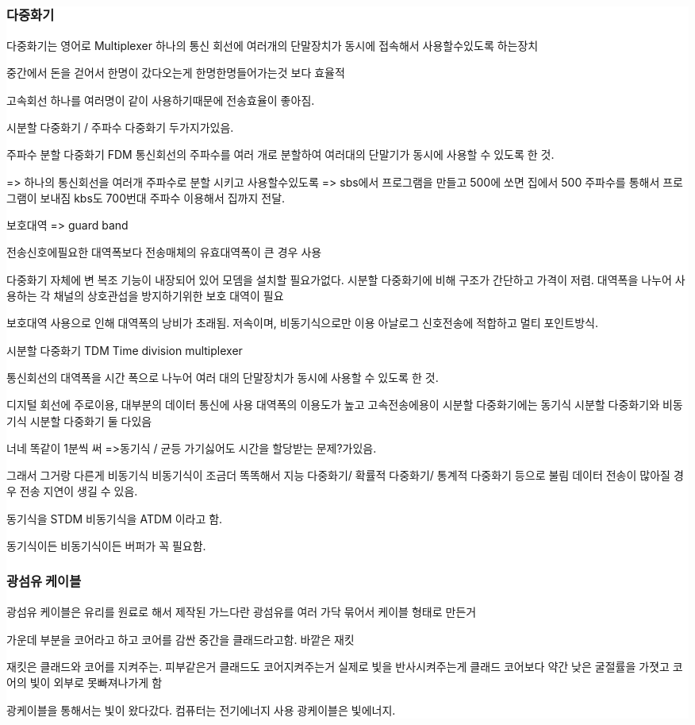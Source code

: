 ### 다중화기

다중화기는 영어로 Multiplexer
하나의 통신 회선에 여러개의 단말장치가 동시에 접속해서 사용할수있도록 하는장치

중간에서 돈을 걷어서 한명이 갔다오는게 한명한명들어가는것 보다 효율적

고속회선 하나를 여러명이 같이 사용하기때문에 전송효율이 좋아짐.

시분할 다중화기 / 주파수 다중화기 두가지가있음.

주파수 분할 다중화기 FDM
통신회선의 주파수를 여러 개로 분할하여 여러대의 단말기가 동시에 사용할 수 있도록 한 것.

=> 하나의 통신회선을 여러개 주파수로 분할 시키고 사용할수있도록
=> sbs에서 프로그램을 만들고 500에 쏘면 집에서 500 주파수를 통해서 프로그램이 보내짐
kbs도 700번대 주파수 이용해서 집까지 전달.

보호대역 => guard band

전송신호에필요한 대역폭보다 전송매체의 유효대역폭이 큰 경우 사용

다중화기 자체에 변 복조 기능이 내장되어 있어 모뎀을 설치할 필요가없다.
시분할 다중화기에 비해 구조가 간단하고 가격이 저렴.
대역폭을 나누어 사용하는 각 채널의 상호관섭을 방지하기위한 보호 대역이 필요

보호대역 사용으로 인해 대역폭의 낭비가 초래됨.
저속이며, 비동기식으로만 이용
아날로그 신호전송에 적합하고 멀티 포인트방식.

시분할 다중화기 TDM Time division multiplexer

통신회선의 대역폭을 시간 폭으로 나누어 여러 대의 단말장치가 동시에 사용할 수 있도록 한 것.

디지털 회선에 주로이용, 대부분의 데이터 통신에 사용
대역폭의 이용도가 높고 고속전송에용이
시분할 다중화기에는 동기식 시분할 다중화기와 비동기식 시분할 다중화기 둘 다있음

너네 똑같이 1분씩 써 =>동기식 / 균등
가기싫어도 시간을 할당받는 문제?가있음.

그래서 그거랑 다른게 비동기식
비동기식이 조금더 똑똑해서 지능 다중화기/ 확률적 다중화기/ 통계적 다중화기 등으로 불림
데이터 전송이 많아질 경우 전송 지연이 생길 수 있음.

동기식을 STDM 비동기식을 ATDM 이라고 함.

동기식이든 비동기식이든 버퍼가 꼭 필요함.

### 광섬유 케이블

광섬유 케이블은 유리를 원료로 해서 제작된 가느다란 광섬유를 여러 가닥 묶어서 케이블 형태로 만든거

가운데 부분을 코어라고 하고 코어를 감싼 중간을 클래드라고함. 바깥은 재킷

재킷은 클래드와 코어를 지켜주는. 피부같은거
클래드도 코어지켜주는거 실제로 빛을 반사시켜주는게 클래드 코어보다 약간 낮은 굴절률을 가졋고 코어의 빛이 외부로 못빠져나가게 함

광케이블을 통해서는 빛이 왔다갔다.
컴퓨터는 전기에너지 사용 광케이블은 빛에너지.
